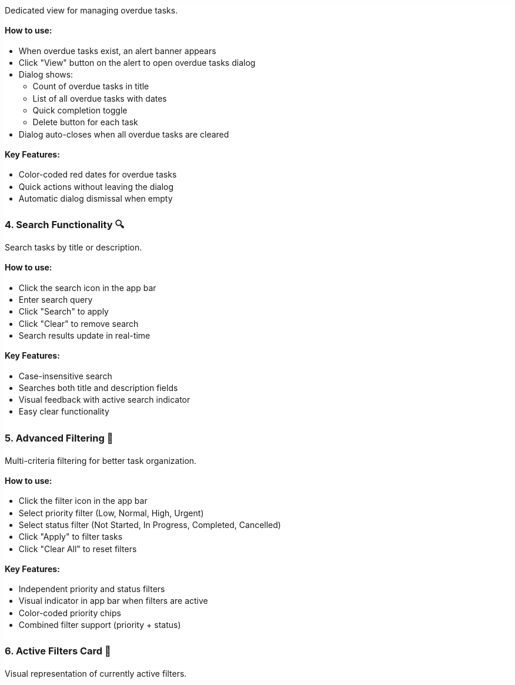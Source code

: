 Dedicated view for managing overdue tasks.

**How to use:**
- When overdue tasks exist, an alert banner appears
- Click "View" button on the alert to open overdue tasks dialog
- Dialog shows:
  - Count of overdue tasks in title
  - List of all overdue tasks with dates
  - Quick completion toggle
  - Delete button for each task
- Dialog auto-closes when all overdue tasks are cleared

**Key Features:**
- Color-coded red dates for overdue tasks
- Quick actions without leaving the dialog
- Automatic dialog dismissal when empty

### 4. Search Functionality 🔍

Search tasks by title or description.

**How to use:**
- Click the search icon in the app bar
- Enter search query
- Click "Search" to apply
- Click "Clear" to remove search
- Search results update in real-time

**Key Features:**
- Case-insensitive search
- Searches both title and description fields
- Visual feedback with active search indicator
- Easy clear functionality

### 5. Advanced Filtering 🎯

Multi-criteria filtering for better task organization.

**How to use:**
- Click the filter icon in the app bar
- Select priority filter (Low, Normal, High, Urgent)
- Select status filter (Not Started, In Progress, Completed, Cancelled)
- Click "Apply" to filter tasks
- Click "Clear All" to reset filters

**Key Features:**
- Independent priority and status filters
- Visual indicator in app bar when filters are active
- Color-coded priority chips
- Combined filter support (priority + status)

### 6. Active Filters Card 🎨

Visual representation of currently active filters.
